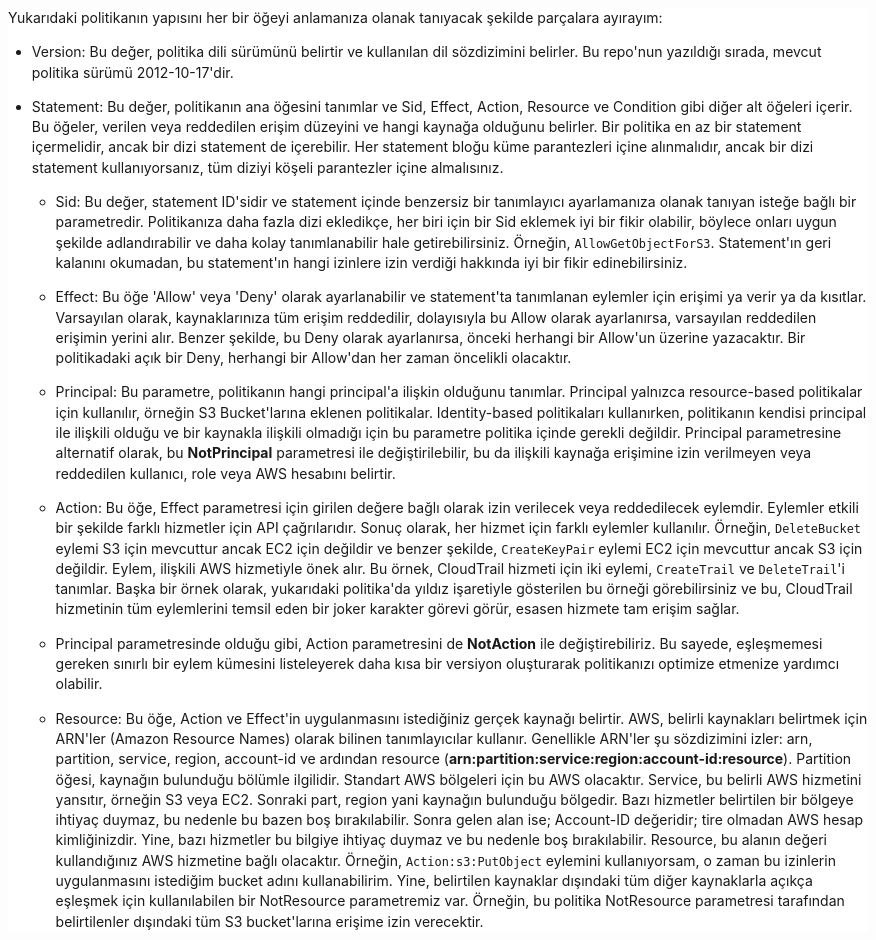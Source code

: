 Yukarıdaki politikanın yapısını her bir öğeyi anlamanıza olanak tanıyacak şekilde parçalara ayırayım:

- Version: Bu değer, politika dili sürümünü belirtir ve kullanılan dil sözdizimini belirler. Bu repo'nun yazıldığı sırada, mevcut politika sürümü 2012-10-17'dir.

- Statement: Bu değer, politikanın ana öğesini tanımlar ve Sid, Effect, Action, Resource ve Condition gibi diğer alt öğeleri içerir. Bu öğeler, verilen veya reddedilen erişim düzeyini ve hangi kaynağa olduğunu belirler. Bir politika en az bir statement içermelidir, ancak bir dizi statement de içerebilir. Her statement bloğu küme parantezleri içine alınmalıdır, ancak bir dizi statement kullanıyorsanız, tüm diziyi köşeli parantezler içine almalısınız.

	- Sid: Bu değer, statement ID'sidir ve statement içinde benzersiz bir tanımlayıcı ayarlamanıza olanak tanıyan isteğe bağlı bir parametredir. Politikanıza daha fazla dizi ekledikçe, her biri için bir Sid eklemek iyi bir fikir olabilir, böylece onları uygun şekilde adlandırabilir ve daha kolay tanımlanabilir hale getirebilirsiniz. Örneğin, `AllowGetObjectForS3`. Statement'ın geri kalanını okumadan, bu statement'ın hangi izinlere izin verdiği hakkında iyi bir fikir edinebilirsiniz.

	- Effect: Bu öğe 'Allow' veya 'Deny' olarak ayarlanabilir ve statement'ta tanımlanan eylemler için erişimi ya verir ya da kısıtlar. Varsayılan olarak, kaynaklarınıza tüm erişim reddedilir, dolayısıyla bu Allow olarak ayarlanırsa, varsayılan reddedilen erişimin yerini alır. Benzer şekilde, bu Deny olarak ayarlanırsa, önceki herhangi bir Allow'un üzerine yazacaktır. Bir politikadaki açık bir Deny, herhangi bir Allow'dan her zaman öncelikli olacaktır.

	- Principal: Bu parametre, politikanın hangi principal'a ilişkin olduğunu tanımlar. Principal yalnızca resource-based politikalar için kullanılır, örneğin S3 Bucket'larına eklenen politikalar. Identity-based politikaları kullanırken, politikanın kendisi principal ile ilişkili olduğu ve bir kaynakla ilişkili olmadığı için bu parametre politika içinde gerekli değildir. Principal parametresine alternatif olarak, bu **NotPrincipal** parametresi ile değiştirilebilir, bu da ilişkili kaynağa erişimine izin verilmeyen veya reddedilen kullanıcı, role veya AWS hesabını belirtir.

	- Action: Bu öğe, Effect parametresi için girilen değere bağlı olarak izin verilecek veya reddedilecek eylemdir. Eylemler etkili bir şekilde farklı hizmetler için API çağrılarıdır. Sonuç olarak, her hizmet için farklı eylemler kullanılır. Örneğin, `DeleteBucket` eylemi S3 için mevcuttur ancak EC2 için değildir ve benzer şekilde, `CreateKeyPair` eylemi EC2 için mevcuttur ancak S3 için değildir. Eylem, ilişkili AWS hizmetiyle önek alır. Bu örnek, CloudTrail hizmeti için iki eylemi, `CreateTrail` ve `DeleteTrail`'i tanımlar. Başka bir örnek olarak, yukarıdaki politika'da yıldız işaretiyle gösterilen bu örneği görebilirsiniz ve bu, CloudTrail hizmetinin tüm eylemlerini temsil eden bir joker karakter görevi görür, esasen hizmete tam erişim sağlar.

	- Principal parametresinde olduğu gibi, Action parametresini de **NotAction** ile değiştirebiliriz. Bu sayede, eşleşmemesi gereken sınırlı bir eylem kümesini listeleyerek daha kısa bir versiyon oluşturarak politikanızı optimize etmenize yardımcı olabilir.

	- Resource: Bu öğe, Action ve Effect'in uygulanmasını istediğiniz gerçek kaynağı belirtir. AWS, belirli kaynakları belirtmek için ARN'ler (Amazon Resource Names) olarak bilinen tanımlayıcılar kullanır. Genellikle ARN'ler şu sözdizimini izler: arn, partition, service, region, account-id ve ardından resource (**arn:partition:service:region:account-id:resource**). Partition öğesi, kaynağın bulunduğu bölümle ilgilidir. Standart AWS bölgeleri için bu AWS olacaktır. Service, bu belirli AWS hizmetini yansıtır, örneğin S3 veya EC2. Sonraki part, region yani kaynağın bulunduğu bölgedir. Bazı hizmetler belirtilen bir bölgeye ihtiyaç duymaz, bu nedenle bu bazen boş bırakılabilir. Sonra gelen alan ise; Account-ID değeridir; tire olmadan AWS hesap kimliğinizdir. Yine, bazı hizmetler bu bilgiye ihtiyaç duymaz ve bu nedenle boş bırakılabilir. Resource, bu alanın değeri kullandığınız AWS hizmetine bağlı olacaktır. Örneğin, `Action:s3:PutObject` eylemini kullanıyorsam, o zaman bu izinlerin uygulanmasını istediğim bucket adını kullanabilirim. Yine, belirtilen kaynaklar dışındaki tüm diğer kaynaklarla açıkça eşleşmek için kullanılabilen bir NotResource parametremiz var. Örneğin, bu politika NotResource parametresi tarafından belirtilenler dışındaki tüm S3 bucket'larına erişime izin verecektir.
